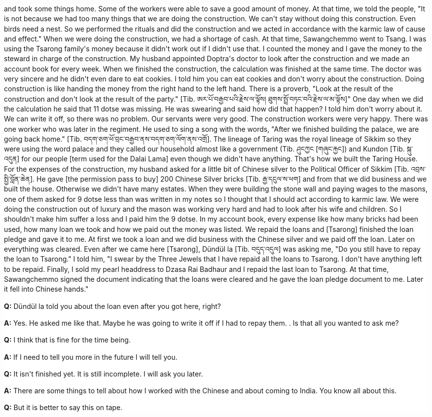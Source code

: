 and took some things home. Some of the workers were able to save a good amount of money. At that time, we told the people, "It is not because we had too many things that we are doing the construction. We can't stay without doing this construction. Even birds need a nest. So we performed the rituals and did the construction and we acted in accordance with the karmic law of cause and effect." When we were doing the construction, we had a shortage of cash. At that time, Sawangchemmo went to Tsang. I was using the Tsarong family's money because it didn't work out if I didn't use that. I counted the money and I gave the money to the steward in charge of the construction. My husband appointed Doptra's doctor to look after the construction and we made an account book for every week. When we finished the construction, the calculation was finished at the same time. The doctor was very sincere and he didn't even dare to eat cookies. I told him you can eat cookies and don't worry about the construction. Doing construction is like handing the money from the right hand to the left hand. There is a proverb, "Look at the result of the construction and don't look at the result of the party." [Tib. ཨར་པོ་བརྒྱབ་པའི་རྗེས་ལ་ལྟོས། ཐུགས་སྤྲོ་བཏང་བའི་རྗེས་ལ་མ་ལྟོས]" One day when we did the calculation he said that 11 <span class="tooltip" data-text="[tib. རྡོ་ཚད] A currency unit in traditional Tibet that was equal to 50 ngüsang.">dotse</span> was missing. He was swearing and said how did that happen? I told him don't worry about it. We can write it off, so there was no problem. Our servants were very good. The construction workers were very happy. There was one worker who was later in the regiment. He used to sing a song with the words, "After we finished building the palace, we are going back home." [Tib. བདག་ཅག་ཕོ་བྲང་བརྒྱབ་ནས་བདག་ཅག་ལོག་ནས་འགྲོ]. The lineage of Taring was the royal lineage of Sikkim so they were using the word palace and they called our household almost like a government (Tib. ཤུངཀྱང [གཞུང་རྐྱང]) and Kundon [Tib. སྐུ་འདུན] for our people [term used for the Dalai Lama] even though we didn't have anything. That's how we built the Taring House. For the expenses of the construction, my husband asked for a little bit of Chinese silver to the Political Officer of Sikkim [Tib. འབྲས་སྤྱི་བློན་ཆེན]. He gave [the permission pass to buy] 200 Chinese Silver bricks [Tib. རྒྱ་དངུལ་ས་ཕག] and from that we did business and we built the house. Otherwise we didn't have many estates. When they were building the stone wall and paying wages to the masons, one of them asked for 9 dotse less than was written in my notes so I thought that I should act according to karmic law. We were doing the construction out of luxury and the mason was working very hard and had to look after his wife and children. So I shouldn't make him suffer a loss and I paid him the 9 dotse. In my account book, every expense like how many bricks had been used, how many loan we took and how we paid out the money was listed. We repaid the loans and [Tsarong] finished the loan pledge and gave it to me. At first we took a loan and we did business with the Chinese silver and we paid off the loan. Later on everything was cleared. Even after we came here [Tsarong], Dündül la [Tib. བདུད་འདུལ] was asking me, "Do you still have to repay the loan to Tsarong." I told him, "I swear by the Three Jewels that I have repaid all the loans to Tsarong. I don't have anything left to be repaid. Finally, I sold my pearl headdress to Dzasa Rai Badhaur and I repaid the last loan to Tsarong. At that time, Sawangchemmo signed the document indicating that the loans were cleared and he gave the loan pledge document to me. Later it fell into Chinese hands."   

**Q:**  Dündül la told you about the loan even after you got here, right?   

**A:**  Yes. He asked me like that. Maybe he was going to write it off if I had to repay them. . Is that all you wanted to ask me?   

**Q:**  I think that is fine for the time being.   

**A:**  If I need to tell you more in the future I will tell you.   

**Q:**  It isn't finished yet. It is still incomplete. I will ask you later.   

**A:**  There are some things to tell about how I worked with the Chinese and about coming to India. You know all about this.   

**Q:**  But it is better to say this on tape.   
